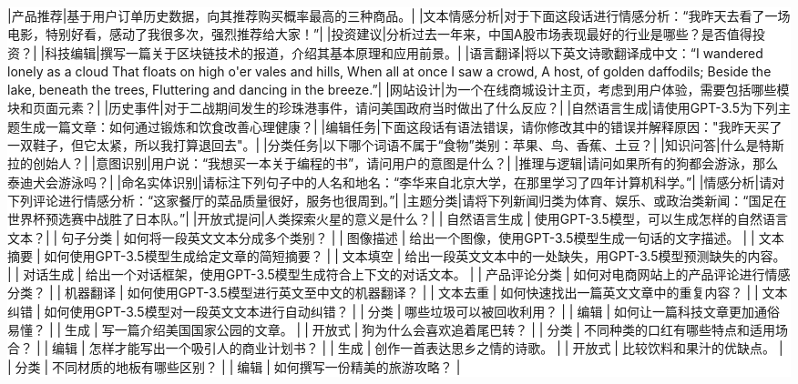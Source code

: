 |产品推荐|基于用户订单历史数据，向其推荐购买概率最高的三种商品。|
|文本情感分析|对于下面这段话进行情感分析：“我昨天去看了一场电影，特别好看，感动了我很多次，强烈推荐给大家！”|
|投资建议|分析过去一年来，中国A股市场表现最好的行业是哪些？是否值得投资？|
|科技编辑|撰写一篇关于区块链技术的报道，介绍其基本原理和应用前景。|
|语言翻译|将以下英文诗歌翻译成中文：“I wandered lonely as a cloud That floats on high o'er vales and hills, When all at once I saw a crowd, A host, of golden daffodils; Beside the lake, beneath the trees, Fluttering and dancing in the breeze.”|
|网站设计|为一个在线商城设计主页，考虑到用户体验，需要包括哪些模块和页面元素？|
|历史事件|对于二战期间发生的珍珠港事件，请问美国政府当时做出了什么反应？|
|自然语言生成|请使用GPT-3.5为下列主题生成一篇文章：如何通过锻炼和饮食改善心理健康？|
|编辑任务|下面这段话有语法错误，请你修改其中的错误并解释原因："我昨天买了一双鞋子，但它太紧，所以我打算退回去"。|
|分类任务|以下哪个词语不属于“食物”类别：苹果、鸟、香蕉、土豆？|
|知识问答|什么是特斯拉的创始人？|
|意图识别|用户说：“我想买一本关于编程的书”，请问用户的意图是什么？|
|推理与逻辑|请问如果所有的狗都会游泳，那么泰迪犬会游泳吗？|
|命名实体识别|请标注下列句子中的人名和地名：“李华来自北京大学，在那里学习了四年计算机科学。”|
|情感分析|请对下列评论进行情感分析：“这家餐厅的菜品质量很好，服务也很周到。”|
|主题分类|请将下列新闻归类为体育、娱乐、或政治类新闻：“国足在世界杯预选赛中战胜了日本队。”|
|开放式提问|人类探索火星的意义是什么？|
| 自然语言生成 | 使用GPT-3.5模型，可以生成怎样的自然语言文本？|
| 句子分类 | 如何将一段英文文本分成多个类别？ |
| 图像描述 | 给出一个图像，使用GPT-3.5模型生成一句话的文字描述。 |
| 文本摘要 | 如何使用GPT-3.5模型生成给定文章的简短摘要？ |
| 文本填空 | 给出一段英文文本中的一处缺失，用GPT-3.5模型预测缺失的内容。 |
| 对话生成 | 给出一个对话框架，使用GPT-3.5模型生成符合上下文的对话文本。 |
| 产品评论分类 | 如何对电商网站上的产品评论进行情感分类？ |
| 机器翻译 | 如何使用GPT-3.5模型进行英文至中文的机器翻译？ |
| 文本去重 | 如何快速找出一篇英文文章中的重复内容？ |
| 文本纠错 | 如何使用GPT-3.5模型对一段英文文本进行自动纠错？ |
| 分类 | 哪些垃圾可以被回收利用？ |
| 编辑 | 如何让一篇科技文章更加通俗易懂？ |
| 生成 | 写一篇介绍美国国家公园的文章。 |
| 开放式 | 狗为什么会喜欢追着尾巴转？ |
| 分类 | 不同种类的口红有哪些特点和适用场合？ |
| 编辑 | 怎样才能写出一个吸引人的商业计划书？ |
| 生成 | 创作一首表达思乡之情的诗歌。 |
| 开放式 | 比较饮料和果汁的优缺点。 |
| 分类 | 不同材质的地板有哪些区别？ |
| 编辑 | 如何撰写一份精美的旅游攻略？ |